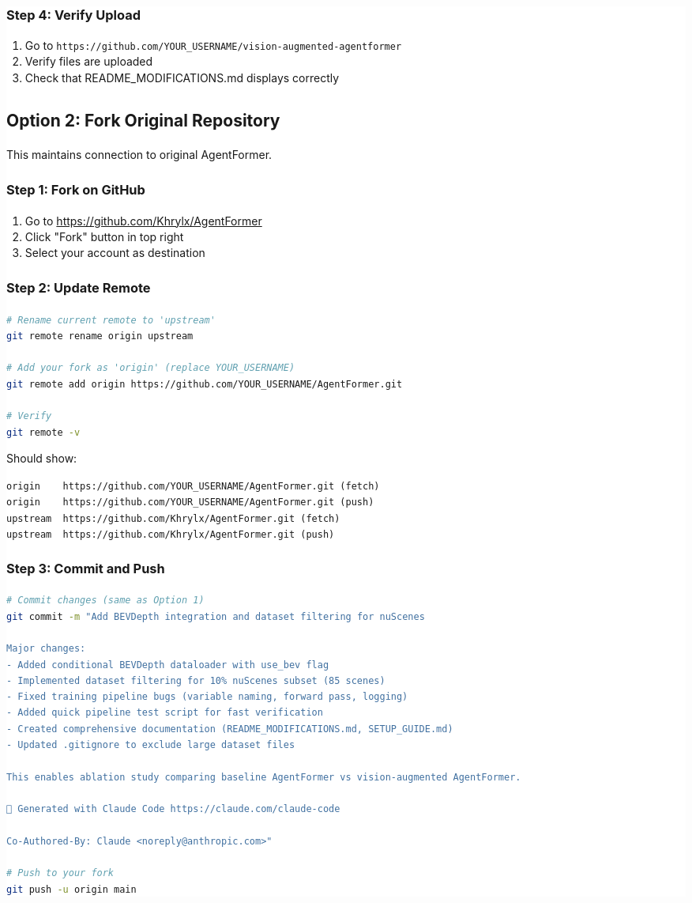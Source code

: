 ### Step 4: Verify Upload

1. Go to `https://github.com/YOUR_USERNAME/vision-augmented-agentformer`
2. Verify files are uploaded
3. Check that README_MODIFICATIONS.md displays correctly

## Option 2: Fork Original Repository

This maintains connection to original AgentFormer.

### Step 1: Fork on GitHub

1. Go to https://github.com/Khrylx/AgentFormer
2. Click "Fork" button in top right
3. Select your account as destination

### Step 2: Update Remote

```bash
# Rename current remote to 'upstream'
git remote rename origin upstream

# Add your fork as 'origin' (replace YOUR_USERNAME)
git remote add origin https://github.com/YOUR_USERNAME/AgentFormer.git

# Verify
git remote -v
```

Should show:
```
origin    https://github.com/YOUR_USERNAME/AgentFormer.git (fetch)
origin    https://github.com/YOUR_USERNAME/AgentFormer.git (push)
upstream  https://github.com/Khrylx/AgentFormer.git (fetch)
upstream  https://github.com/Khrylx/AgentFormer.git (push)
```

### Step 3: Commit and Push

```bash
# Commit changes (same as Option 1)
git commit -m "Add BEVDepth integration and dataset filtering for nuScenes

Major changes:
- Added conditional BEVDepth dataloader with use_bev flag
- Implemented dataset filtering for 10% nuScenes subset (85 scenes)
- Fixed training pipeline bugs (variable naming, forward pass, logging)
- Added quick pipeline test script for fast verification
- Created comprehensive documentation (README_MODIFICATIONS.md, SETUP_GUIDE.md)
- Updated .gitignore to exclude large dataset files

This enables ablation study comparing baseline AgentFormer vs vision-augmented AgentFormer.

🤖 Generated with Claude Code https://claude.com/claude-code

Co-Authored-By: Claude <noreply@anthropic.com>"

# Push to your fork
git push -u origin main
```
